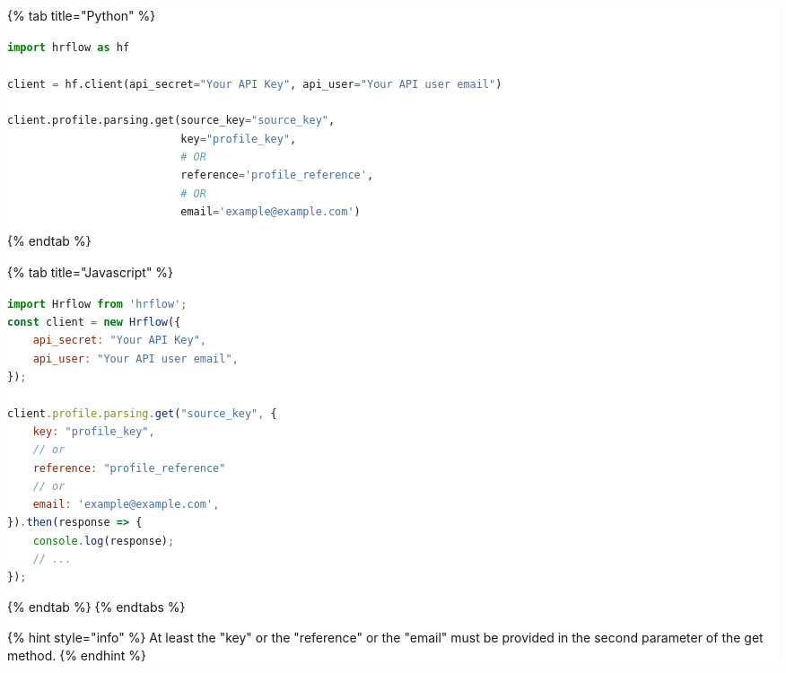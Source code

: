 {% tab title="Python" %}
```python
import hrflow as hf

client = hf.client(api_secret="Your API Key", api_user="Your API user email")

client.profile.parsing.get(source_key="source_key",
                           key="profile_key",
                           # OR
                           reference='profile_reference',
                           # OR
                           email='example@example.com')
```
{% endtab %}

{% tab title="Javascript" %}
```javascript
import Hrflow from 'hrflow';
const client = new Hrflow({
    api_secret: "Your API Key",
    api_user: "Your API user email",
});

client.profile.parsing.get("source_key", {
    key: "profile_key",
    // or
    reference: "profile_reference"
    // or
    email: 'example@example.com',   
}).then(response => {
    console.log(response);
    // ...
});

```
{% endtab %}
{% endtabs %}

{% hint style="info" %}
 At least the "key"  or the "reference" or the "email" must be provided in the second parameter of the get method.
{% endhint %}





